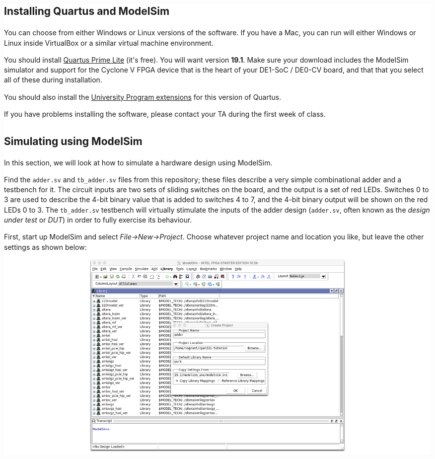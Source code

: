
## Installing Quartus and ModelSim

You can choose from either Windows or Linux versions of the software. If you have a Mac, you can run will either Windows or Linux inside VirtualBox or a similar virtual machine environment.

You should install [Quartus Prime Lite](https://fpgasoftware.intel.com/19.1/?edition=lite) (it's free). You will want version **19.1**. Make sure your download includes the ModelSim simulator and support for the Cyclone V FPGA device that is the heart of your DE1-SoC / DE0-CV board, and that that you select all of these during installation.

You should also install the [University Program extensions](https://www.intel.com/content/www/us/en/programmable/support/training/university/materials-software.html?&ifup_version=18.1) for this version of Quartus.

If you have problems installing the software, please contact your TA during the first week of class.


## Simulating using ModelSim

In this section, we will look at how to simulate a hardware design using ModelSim.

Find the `adder.sv` and `tb_adder.sv` files from this repository; these files describe a very simple combinational adder and a testbench for it. The circuit inputs are two sets of sliding switches on the board, and the output is a set of red LEDs. Switches 0 to 3 are used to describe the 4-bit binary value that is added to switches 4 to 7, and the 4-bit binary output will be shown on the red LEDs 0 to 3. The `tb_adder.sv` testbench will virtually stimulate the inputs of the adder design (`adder.sv`, often known as the _design under test_ or _DUT_) in order to fully exercise its behaviour.

First, start up ModelSim and select _File&rarr;New&rarr;Project_. Choose whatever project name and location you like, but leave the other settings as shown below:

<p align="center"><img src="figures/modelsim-project-create.png" width="60%" height="60%"></p>